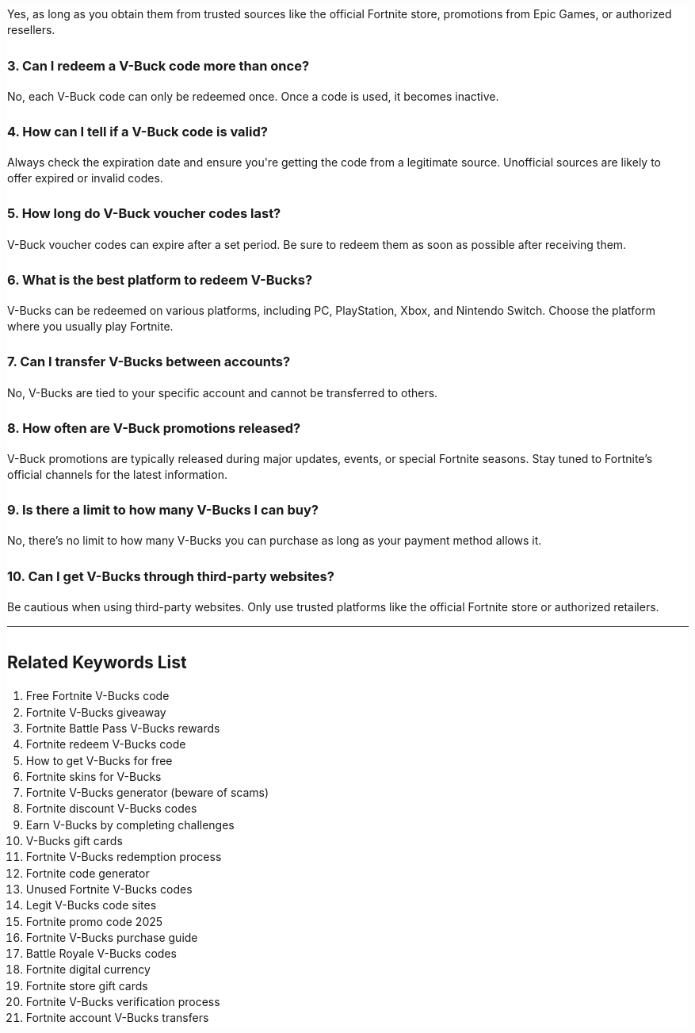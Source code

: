 Yes, as long as you obtain them from trusted sources like the official Fortnite store, promotions from Epic Games, or authorized resellers.

### 3. Can I redeem a V-Buck code more than once?

No, each V-Buck code can only be redeemed once. Once a code is used, it becomes inactive.

### 4. How can I tell if a V-Buck code is valid?

Always check the expiration date and ensure you're getting the code from a legitimate source. Unofficial sources are likely to offer expired or invalid codes.

### 5. How long do V-Buck voucher codes last?

V-Buck voucher codes can expire after a set period. Be sure to redeem them as soon as possible after receiving them.

### 6. What is the best platform to redeem V-Bucks?

V-Bucks can be redeemed on various platforms, including PC, PlayStation, Xbox, and Nintendo Switch. Choose the platform where you usually play Fortnite.

### 7. Can I transfer V-Bucks between accounts?

No, V-Bucks are tied to your specific account and cannot be transferred to others.

### 8. How often are V-Buck promotions released?

V-Buck promotions are typically released during major updates, events, or special Fortnite seasons. Stay tuned to Fortnite’s official channels for the latest information.

### 9. Is there a limit to how many V-Bucks I can buy?

No, there’s no limit to how many V-Bucks you can purchase as long as your payment method allows it.

### 10. Can I get V-Bucks through third-party websites?

Be cautious when using third-party websites. Only use trusted platforms like the official Fortnite store or authorized retailers.

---

## Related Keywords List

1. Free Fortnite V-Bucks code
2. Fortnite V-Bucks giveaway
3. Fortnite Battle Pass V-Bucks rewards
4. Fortnite redeem V-Bucks code
5. How to get V-Bucks for free
6. Fortnite skins for V-Bucks
7. Fortnite V-Bucks generator (beware of scams)
8. Fortnite discount V-Bucks codes
9. Earn V-Bucks by completing challenges
10. V-Bucks gift cards
11. Fortnite V-Bucks redemption process
12. Fortnite code generator
13. Unused Fortnite V-Bucks codes
14. Legit V-Bucks code sites
15. Fortnite promo code 2025
16. Fortnite V-Bucks purchase guide
17. Battle Royale V-Bucks codes
18. Fortnite digital currency
19. Fortnite store gift cards
20. Fortnite V-Bucks verification process
21. Fortnite account V-Bucks transfers